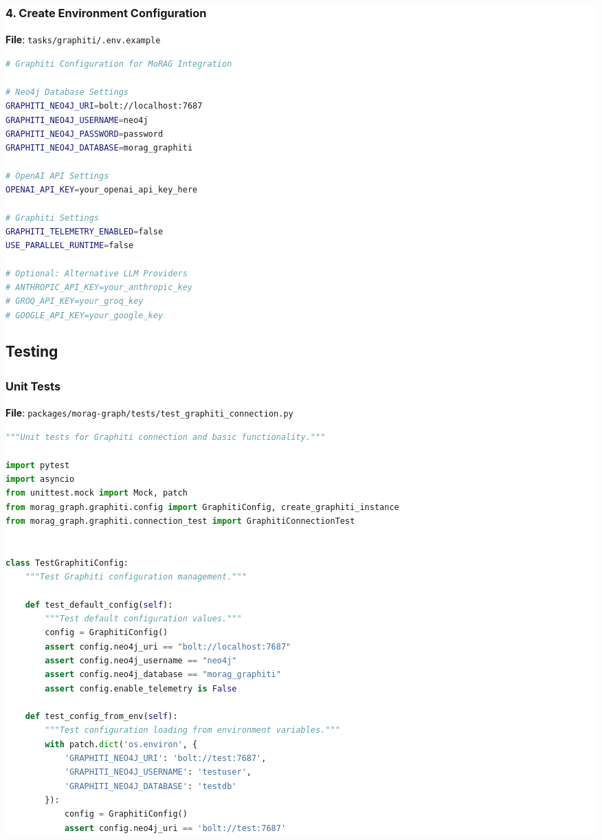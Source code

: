 ```python
```

### 4. Create Environment Configuration

**File**: `tasks/graphiti/.env.example`

```bash
# Graphiti Configuration for MoRAG Integration

# Neo4j Database Settings
GRAPHITI_NEO4J_URI=bolt://localhost:7687
GRAPHITI_NEO4J_USERNAME=neo4j
GRAPHITI_NEO4J_PASSWORD=password
GRAPHITI_NEO4J_DATABASE=morag_graphiti

# OpenAI API Settings
OPENAI_API_KEY=your_openai_api_key_here

# Graphiti Settings
GRAPHITI_TELEMETRY_ENABLED=false
USE_PARALLEL_RUNTIME=false

# Optional: Alternative LLM Providers
# ANTHROPIC_API_KEY=your_anthropic_key
# GROQ_API_KEY=your_groq_key
# GOOGLE_API_KEY=your_google_key
```

## Testing

### Unit Tests

**File**: `packages/morag-graph/tests/test_graphiti_connection.py`

```python
"""Unit tests for Graphiti connection and basic functionality."""

import pytest
import asyncio
from unittest.mock import Mock, patch
from morag_graph.graphiti.config import GraphitiConfig, create_graphiti_instance
from morag_graph.graphiti.connection_test import GraphitiConnectionTest


class TestGraphitiConfig:
    """Test Graphiti configuration management."""
    
    def test_default_config(self):
        """Test default configuration values."""
        config = GraphitiConfig()
        assert config.neo4j_uri == "bolt://localhost:7687"
        assert config.neo4j_username == "neo4j"
        assert config.neo4j_database == "morag_graphiti"
        assert config.enable_telemetry is False
    
    def test_config_from_env(self):
        """Test configuration loading from environment variables."""
        with patch.dict('os.environ', {
            'GRAPHITI_NEO4J_URI': 'bolt://test:7687',
            'GRAPHITI_NEO4J_USERNAME': 'testuser',
            'GRAPHITI_NEO4J_DATABASE': 'testdb'
        }):
            config = GraphitiConfig()
            assert config.neo4j_uri == 'bolt://test:7687'
```